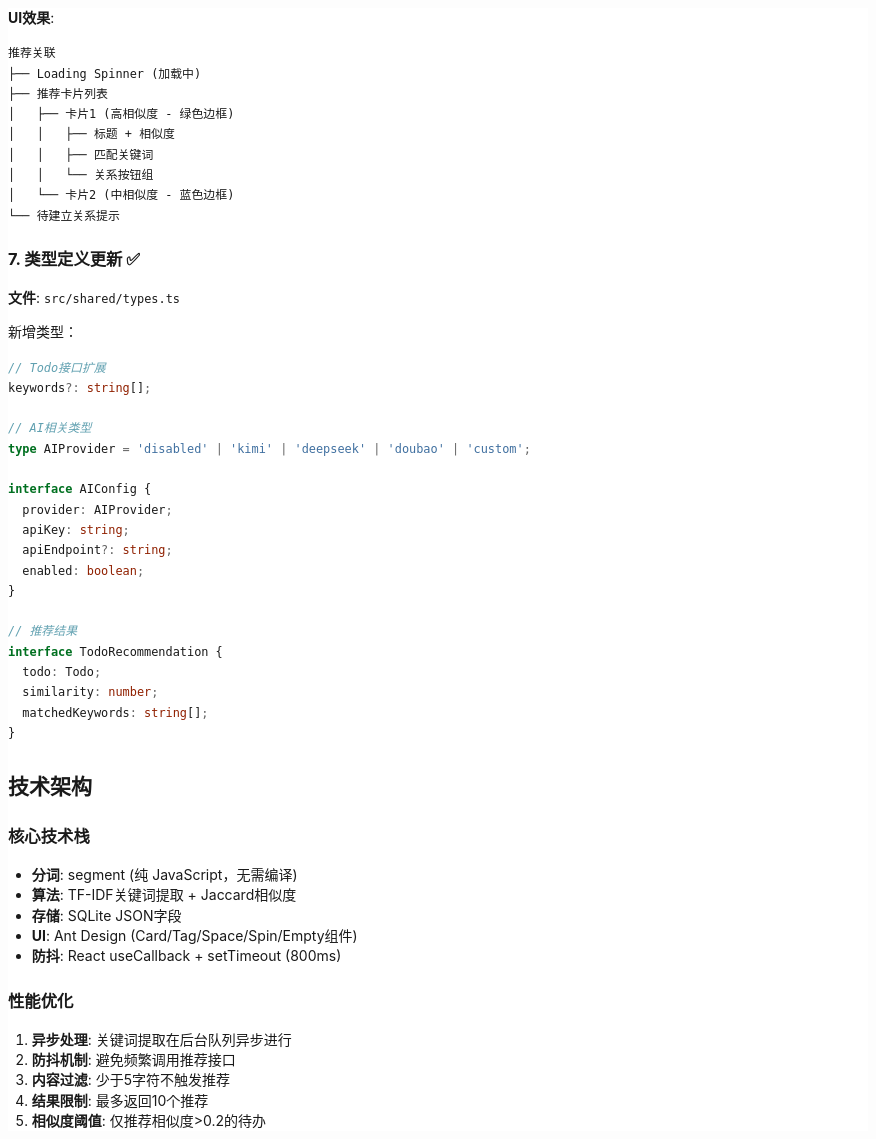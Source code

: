 **UI效果**:
```
推荐关联
├── Loading Spinner (加载中)
├── 推荐卡片列表
│   ├── 卡片1 (高相似度 - 绿色边框)
│   │   ├── 标题 + 相似度
│   │   ├── 匹配关键词
│   │   └── 关系按钮组
│   └── 卡片2 (中相似度 - 蓝色边框)
└── 待建立关系提示
```

### 7. 类型定义更新 ✅

**文件**: `src/shared/types.ts`

新增类型：
```typescript
// Todo接口扩展
keywords?: string[];

// AI相关类型
type AIProvider = 'disabled' | 'kimi' | 'deepseek' | 'doubao' | 'custom';

interface AIConfig {
  provider: AIProvider;
  apiKey: string;
  apiEndpoint?: string;
  enabled: boolean;
}

// 推荐结果
interface TodoRecommendation {
  todo: Todo;
  similarity: number;
  matchedKeywords: string[];
}
```

## 技术架构

### 核心技术栈
- **分词**: segment (纯 JavaScript，无需编译)
- **算法**: TF-IDF关键词提取 + Jaccard相似度
- **存储**: SQLite JSON字段
- **UI**: Ant Design (Card/Tag/Space/Spin/Empty组件)
- **防抖**: React useCallback + setTimeout (800ms)

### 性能优化
1. **异步处理**: 关键词提取在后台队列异步进行
2. **防抖机制**: 避免频繁调用推荐接口
3. **内容过滤**: 少于5字符不触发推荐
4. **结果限制**: 最多返回10个推荐
5. **相似度阈值**: 仅推荐相似度>0.2的待办

